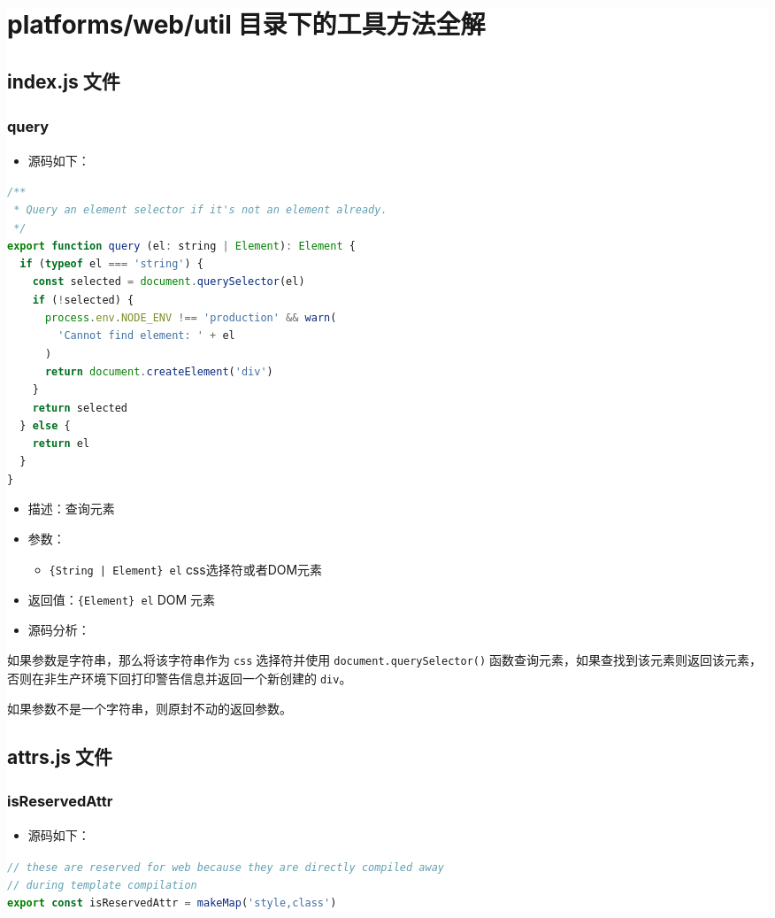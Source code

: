 # platforms/web/util 目录下的工具方法全解

## index.js 文件

### query

* 源码如下：

```js
/**
 * Query an element selector if it's not an element already.
 */
export function query (el: string | Element): Element {
  if (typeof el === 'string') {
    const selected = document.querySelector(el)
    if (!selected) {
      process.env.NODE_ENV !== 'production' && warn(
        'Cannot find element: ' + el
      )
      return document.createElement('div')
    }
    return selected
  } else {
    return el
  }
}
```

* 描述：查询元素

* 参数：
    * `{String | Element} el` css选择符或者DOM元素

* 返回值：`{Element} el` DOM 元素 

* 源码分析：

如果参数是字符串，那么将该字符串作为 `css` 选择符并使用 `document.querySelector()` 函数查询元素，如果查找到该元素则返回该元素，否则在非生产环境下回打印警告信息并返回一个新创建的 `div`。

如果参数不是一个字符串，则原封不动的返回参数。

## attrs.js 文件

### isReservedAttr

* 源码如下：

```js
// these are reserved for web because they are directly compiled away
// during template compilation
export const isReservedAttr = makeMap('style,class')
```
